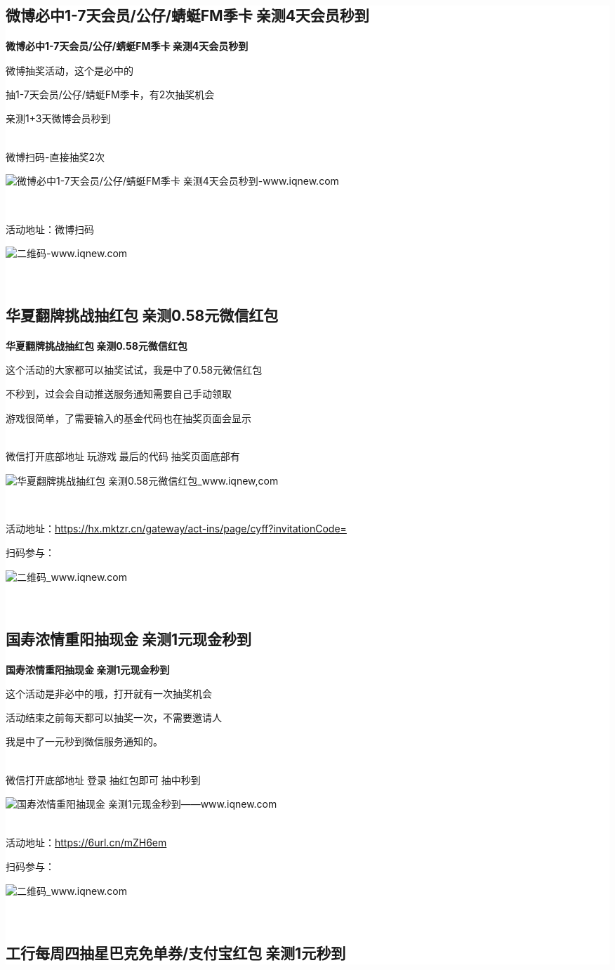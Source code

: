                     
                

## 微博必中1-7天会员/公仔/蜻蜓FM季卡 亲测4天会员秒到

<p><strong>微博必中1-7天会员/公仔/蜻蜓FM季卡 亲测4天会员秒到</strong></p>
<p>微博抽奖活动，这个是必中的</p>
<p>抽1-7天会员/公仔/蜻蜓FM季卡，有2次抽奖机会</p>
<p>亲测1+3天微博会员秒到</p>
<p><br>微博扫码-直接抽奖2次</p>
<p><img alt="微博必中1-7天会员/公仔/蜻蜓FM季卡 亲测4天会员秒到-www.iqnew.com" src="https://image.smallfawn.work/?url=https://img.iqnew.com/d/file/p/2024/10/10/0af80ce8d5337dcbe8cc1b45e36d16ea.jpg" style="width: 740px; *//* height: 513px;" referrerpolicy="no-referrer"></p>
<p>&nbsp;</p>
<p>活动地址：微博扫码</p>
<p><img alt="二维码-www.iqnew.com" src="https://image.smallfawn.work/?url=https://img.iqnew.com/d/file/p/2024/10/10/73a8d7b7993aedcff62da7e2779a441f.jpg" style="width: 250px; *//* height: 256px;" referrerpolicy="no-referrer"></p><br>
                    
                    
                

## 华夏翻牌挑战抽红包 亲测0.58元微信红包

<p><strong>华夏翻牌挑战抽红包 亲测0.58元微信红包</strong></p>
<p>这个活动的大家都可以抽奖试试，我是中了0.58元微信红包</p>
<p>不秒到，过会会自动推送服务通知需要自己手动领取</p>
<p>游戏很简单，了需要输入的基金代码也在抽奖页面会显示</p>
<p><br>微信打开底部地址 玩游戏 最后的代码 抽奖页面底部有</p>
<p><img alt="华夏翻牌挑战抽红包 亲测0.58元微信红包_www.iqnew,com" src="https://image.smallfawn.work/?url=https://img.iqnew.com/d/file/p/2024/10/10/2ecfaa95ca5c1048129e52a4184dc40e.jpg" style="width: 650px; *//* height: 715px;" referrerpolicy="no-referrer"></p>
<p>&nbsp;</p>
<p>活动地址：<a target="_blank" href="https://hx.mktzr.cn/gateway/act-ins/page/cyff?invitationCode=">https://hx.mktzr.cn/gateway/act-ins/page/cyff?invitationCode=</a></p>
<p>扫码参与：</p>
<p><img alt="二维码_www.iqnew.com" src="https://image.smallfawn.work/?url=https://img.iqnew.com/d/file/p/2024/10/10/15ced758ec87df9cc83e0524812092b9.jpg" style="width: 220px; *//* height: 222px;" referrerpolicy="no-referrer"></p><br>
                    
                    
                

## 国寿浓情重阳抽现金 亲测1元现金秒到

<p><strong>国寿浓情重阳抽现金 亲测1元现金秒到</strong></p>
<p>这个活动是非必中的哦，打开就有一次抽奖机会</p>
<p>活动结束之前每天都可以抽奖一次，不需要邀请人</p>
<p>我是中了一元秒到微信服务通知的。</p>
<p><br>微信打开底部地址 登录 抽红包即可 抽中秒到</p>
<p><img alt="国寿浓情重阳抽现金 亲测1元现金秒到——www.iqnew.com" src="https://image.smallfawn.work/?url=https://img.iqnew.com/d/file/p/2024/10/10/41a75360820d8b7a7425ed946634a834.jpg" style="width: 650px; *//* height: 715px;" referrerpolicy="no-referrer"></p>
<p><br>活动地址：<a target="_blank" href="https://6url.cn/mZH6em">https://6url.cn/mZH6em</a></p>
<p>扫码参与：</p>
<p><img alt="二维码_www.iqnew.com" src="https://image.smallfawn.work/?url=https://img.iqnew.com/d/file/p/2024/10/10/018b2c76a9f349be8beb6d55dc20a63c.jpg" style="width: 220px; *//* height: 213px;" referrerpolicy="no-referrer"></p><br>
                    
                    
                

## 工行每周四抽星巴克免单券/支付宝红包 亲测1元秒到
